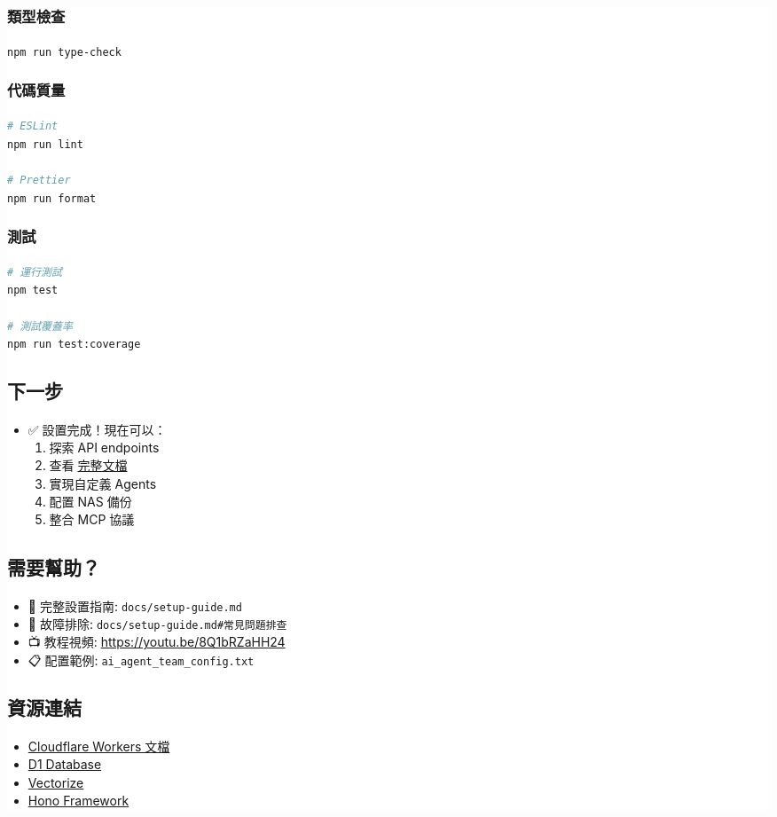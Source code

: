 ### 類型檢查

```bash
npm run type-check
```

### 代碼質量

```bash
# ESLint
npm run lint

# Prettier
npm run format
```

### 測試

```bash
# 運行測試
npm test

# 測試覆蓋率
npm run test:coverage
```

## 下一步

- ✅ 設置完成！現在可以：
  1. 探索 API endpoints
  2. 查看 [完整文檔](./setup-guide.md)
  3. 實現自定義 Agents
  4. 配置 NAS 備份
  5. 整合 MCP 協議

## 需要幫助？

- 📖 完整設置指南: `docs/setup-guide.md`
- 🔧 故障排除: `docs/setup-guide.md#常見問題排查`
- 📺 教程視頻: https://youtu.be/8Q1bRZaHH24
- 📋 配置範例: `ai_agent_team_config.txt`

## 資源連結

- [Cloudflare Workers 文檔](https://developers.cloudflare.com/workers/)
- [D1 Database](https://developers.cloudflare.com/d1/)
- [Vectorize](https://developers.cloudflare.com/vectorize/)
- [Hono Framework](https://hono.dev/)
